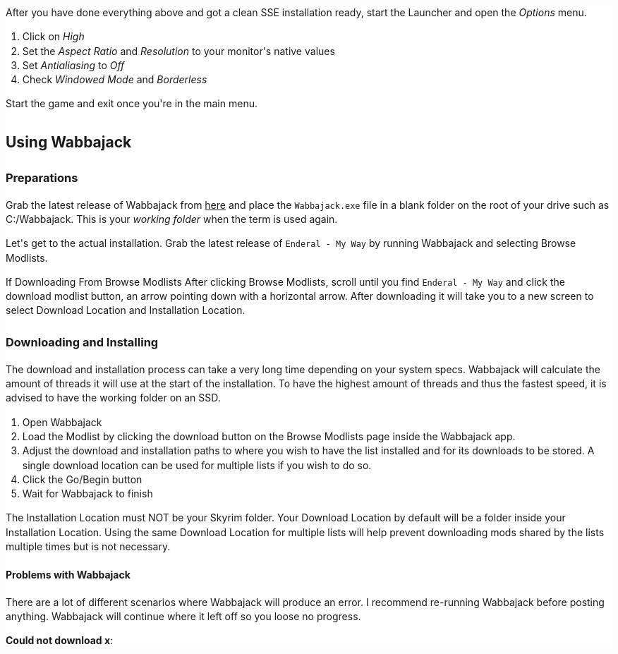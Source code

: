 After you have done everything above and got a clean SSE installation ready, start the Launcher and open the _Options_ menu.

1. Click on _High_
2. Set the _Aspect Ratio_ and _Resolution_ to your monitor's native values
3. Set _Antialiasing_ to _Off_
4. Check _Windowed Mode_ and _Borderless_

Start the game and exit once you're in the main menu.

## Using Wabbajack

### Preparations

Grab the latest release of Wabbajack from [here](https://github.com/wabbajack-tools/wabbajack/releases) and place the `Wabbajack.exe` file in a blank folder on the root of your drive such as C:/Wabbajack. This is your _working folder_ when the term is used again.

Let's get to the actual installation. Grab the latest release of `Enderal - My Way` by running Wabbajack and selecting Browse Modlists.

If Downloading From Browse Modlists
After clicking Browse Modlists, scroll until you find `Enderal - My Way` and click the download modlist button, an arrow pointing down with a horizontal arrow. After downloading it will take you to a new screen to select Download Location and Installation Location.


### Downloading and Installing

The download and installation process can take a very long time depending on your system specs. Wabbajack will calculate the amount of threads it will use at the start of the installation. To have the highest amount of threads and thus the fastest speed, it is advised to have the working folder on an SSD.

1. Open Wabbajack
1. Load the Modlist by clicking the download button on the Browse Modlists page inside the Wabbajack app. 
1. Adjust the download and installation paths to where you wish to have the list installed and for its downloads to be stored. A single download location can be used for multiple lists if you wish to do so.
1. Click the Go/Begin button
1. Wait for Wabbajack to finish

The Installation Location must NOT be your Skyrim folder. Your Download Location by default will be a folder inside your Installation Location. Using the same Download Location for multiple lists will help prevent downloading mods shared by the lists multiple times but is not necessary.

#### Problems with Wabbajack

There are a lot of different scenarios where Wabbajack will produce an error. I recommend re-running Wabbajack before posting anything. Wabbajack will continue where it left off so you loose no progress.

**Could not download x**:
